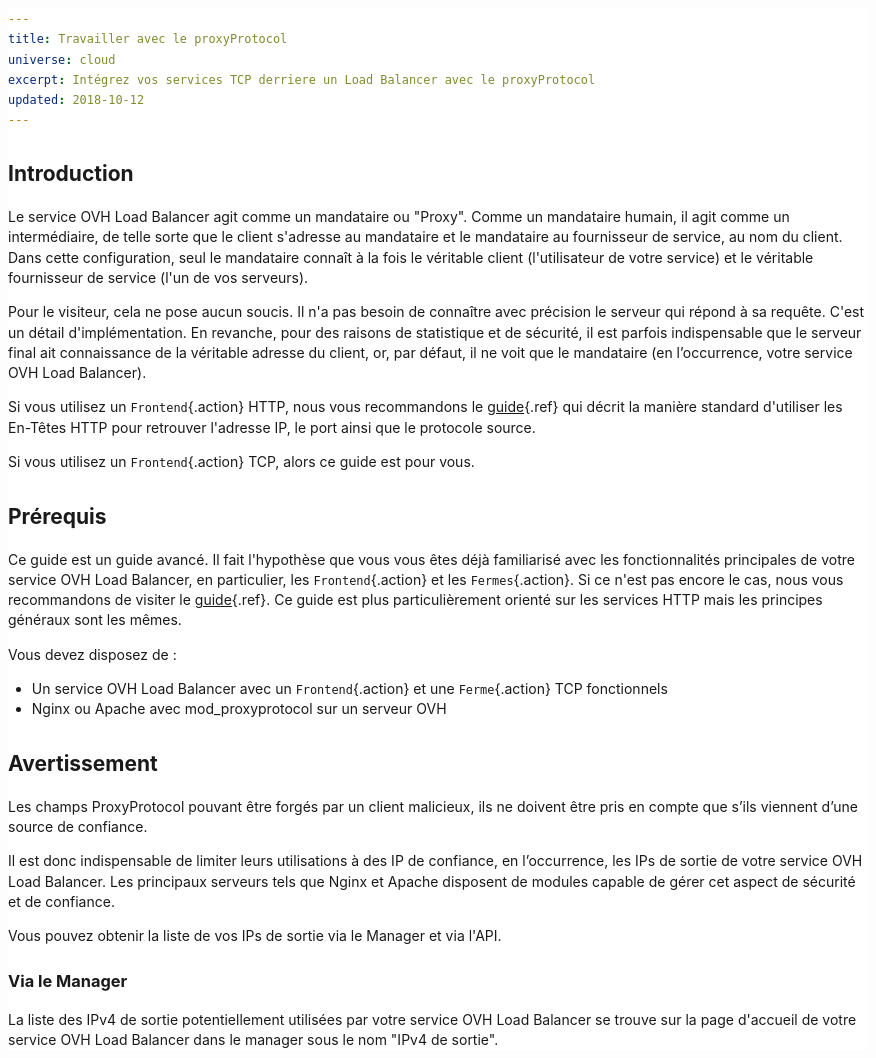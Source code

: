 ```yaml
---
title: Travailler avec le proxyProtocol
universe: cloud
excerpt: Intégrez vos services TCP derriere un Load Balancer avec le proxyProtocol
updated: 2018-10-12
---
```


## Introduction
Le service OVH Load Balancer agit comme un mandataire ou "Proxy". Comme un mandataire humain, il agit comme un intermédiaire, de telle sorte que le client s'adresse au mandataire et le mandataire au fournisseur de service, au nom du client. Dans cette configuration, seul le mandataire connaît à la fois le véritable client (l'utilisateur de votre service) et le véritable fournisseur de service (l'un de vos serveurs).

Pour le visiteur, cela ne pose aucun soucis. Il n'a pas besoin de connaître avec précision le serveur qui répond à sa requête. C'est un détail d'implémentation. En revanche, pour des raisons de statistique et de sécurité, il est parfois indispensable que le serveur final ait connaissance de la véritable adresse du client, or, par défaut, il ne voit que le mandataire (en l’occurrence, votre service OVH Load Balancer).

Si vous utilisez un `Frontend`{.action} HTTP, nous vous recommandons le [guide](create_headers1.){.ref} qui décrit la manière standard d'utiliser les En-Têtes HTTP pour retrouver l'adresse IP, le port ainsi que le protocole source.

Si vous utilisez un `Frontend`{.action} TCP, alors ce guide est pour vous.

## Prérequis
Ce guide est un guide avancé. Il fait l'hypothèse que vous vous êtes déjà familiarisé avec les fonctionnalités principales de votre service OVH Load Balancer, en particulier, les `Frontend`{.action} et les `Fermes`{.action}. Si ce n'est pas encore le cas, nous vous recommandons de visiter le [guide](create_http_https1.){.ref}. Ce guide est plus particulièrement orienté sur les services HTTP mais les principes généraux sont les mêmes.

Vous devez disposez de :

- Un service OVH Load Balancer avec un `Frontend`{.action} et une `Ferme`{.action} TCP fonctionnels
- Nginx ou Apache avec mod_proxyprotocol sur un serveur OVH

## Avertissement
Les champs ProxyProtocol pouvant être forgés par un client malicieux, ils ne doivent être pris en compte que s’ils viennent d’une source de confiance.

Il est donc indispensable de limiter leurs utilisations à des IP de confiance, en l’occurrence, les IPs de sortie de votre service OVH Load Balancer. Les principaux serveurs tels que Nginx et Apache disposent de modules capable de gérer cet aspect de sécurité et de confiance.

Vous pouvez obtenir la liste de vos IPs de sortie via le Manager et via l'API.

### Via le Manager
La liste des IPv4 de sortie potentiellement utilisées par votre service OVH Load Balancer se trouve sur la page d'accueil de votre service OVH Load Balancer dans le manager sous le nom "IPv4 de sortie".
